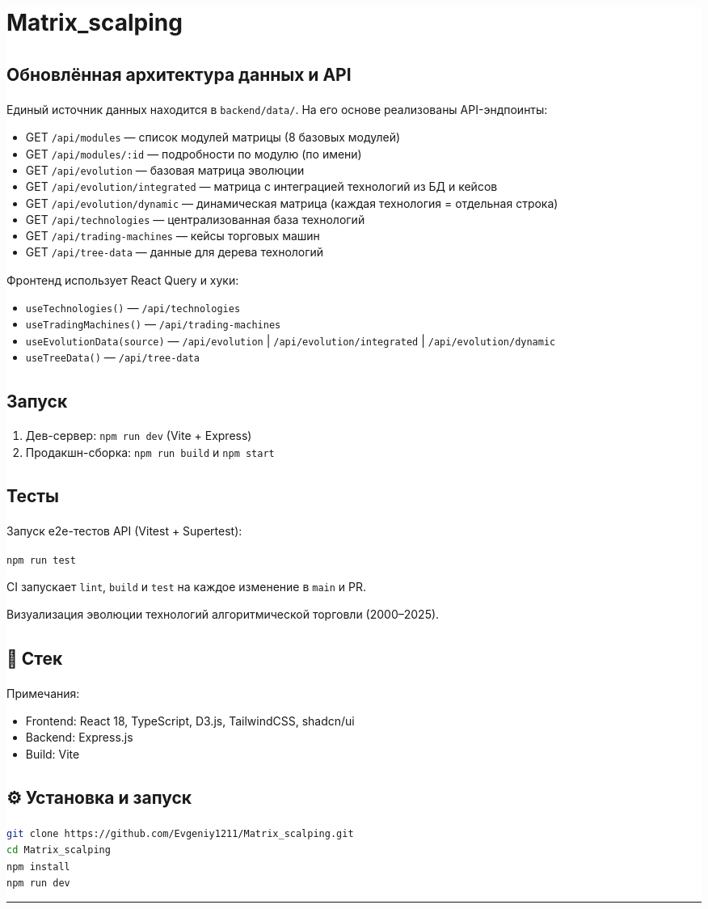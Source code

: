# Matrix_scalping

## Обновлённая архитектура данных и API

Единый источник данных находится в `backend/data/`. На его основе реализованы API-эндпоинты:

- GET `/api/modules` — список модулей матрицы (8 базовых модулей)
- GET `/api/modules/:id` — подробности по модулю (по имени)
- GET `/api/evolution` — базовая матрица эволюции
- GET `/api/evolution/integrated` — матрица с интеграцией технологий из БД и кейсов
- GET `/api/evolution/dynamic` — динамическая матрица (каждая технология = отдельная строка)
- GET `/api/technologies` — централизованная база технологий
- GET `/api/trading-machines` — кейсы торговых машин
- GET `/api/tree-data` — данные для дерева технологий

Фронтенд использует React Query и хуки:

- `useTechnologies()` — `/api/technologies`
- `useTradingMachines()` — `/api/trading-machines`
- `useEvolutionData(source)` — `/api/evolution` | `/api/evolution/integrated` | `/api/evolution/dynamic`
- `useTreeData()` — `/api/tree-data`

## Запуск

1. Дев-сервер: `npm run dev` (Vite + Express)
2. Продакшн-сборка: `npm run build` и `npm start`

## Тесты

Запуск e2e-тестов API (Vitest + Supertest):

```bash
npm run test
```

CI запускает `lint`, `build` и `test` на каждое изменение в `main` и PR.

Визуализация эволюции технологий алгоритмической торговли (2000–2025).

## 🚀 Стек

Примечания:

- Frontend: React 18, TypeScript, D3.js, TailwindCSS, shadcn/ui
- Backend: Express.js
- Build: Vite

## ⚙️ Установка и запуск

```bash
git clone https://github.com/Evgeniy1211/Matrix_scalping.git
cd Matrix_scalping
npm install
npm run dev
```

---